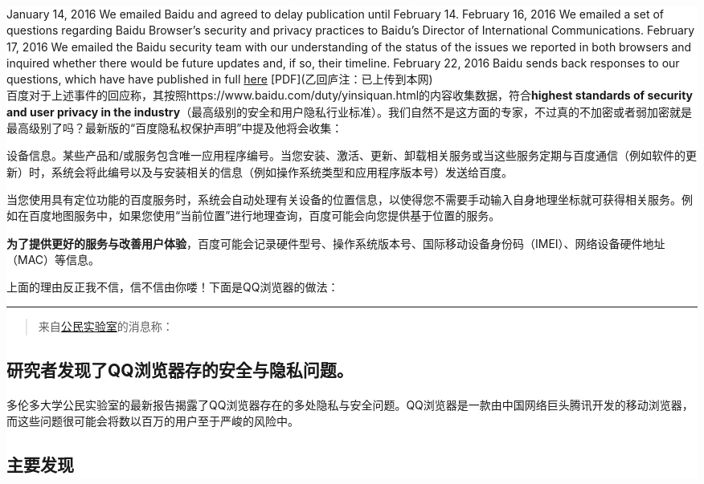 </tr>
<tr>
<td width="167">January 14, 2016</td>
<td width="457">We emailed Baidu and agreed to delay publication until February 14.</td>
</tr>
<tr>
<td width="167">February 16, 2016</td>
<td width="457">We emailed a set of questions regarding Baidu Browser’s security and privacy practices to Baidu’s Director of International Communications.</td>
</tr>
<tr>
<td width="167">February 17, 2016</td>
<td width="457">We emailed the Baidu security team with our understanding of the status of the issues we reported in both browsers and inquired whether there would be future updates and, if so, their timeline.</td>
</tr>
<tr>
<td width="167">February 22, 2016</td>
<td width="457">Baidu sends back responses to our questions, which have have published in full <a href="/public/docs/browsers/baiduresponses.pdf">here</a> [PDF](乙回庐注：已上传到本网)</td>
</tr>
</tbody>
</table>

<div class="readreview">
百度对于上述事件的回应称，其按照https://www.baidu.com/duty/yinsiquan.html的内容收集数据，符合<strong>highest standards of security and user privacy in the industry</strong>（最高级别的安全和用户隐私行业标准）。我们自然不是这方面的专家，不过真的不加密或者弱加密就是最高级别了吗？最新版的“百度隐私权保护声明”中提及他将会收集：
</div>

 设备信息。某些产品和/或服务包含唯一应用程序编号。当您安装、激活、更新、卸载相关服务或当这些服务定期与百度通信（例如软件的更新）时，系统会将此编号以及与安装相关的信息（例如操作系统类型和应用程序版本号）发送给百度。

当您使用具有定位功能的百度服务时，系统会自动处理有关设备的位置信息，以使得您不需要手动输入自身地理坐标就可获得相关服务。例如在百度地图服务中，如果您使用“当前位置”进行地理查询，百度可能会向您提供基于位置的服务。

**为了提供更好的服务与改善用户体验**，百度可能会记录硬件型号、操作系统版本号、国际移动设备身份码（IMEI）、网络设备硬件地址（MAC）等信息。


<div class="readreview">
上面的理由反正我不信，信不信由你喽！下面是QQ浏览器的做法：
</div>

<hr/>
<div class="quote"> <blockquote>
    	来自<a href="https://citizenlab.org/2016/03/qq浏览器存在的隐私与安全隐患/">公民实验室</a>的消息称：
    </blockquote>
</div>

## 研究者发现了QQ浏览器存的安全与隐私问题。

多伦多大学公民实验室的最新报告揭露了QQ浏览器存在的多处隐私与安全问题。QQ浏览器是一款由中国网络巨头腾讯开发的移动浏览器，而这些问题很可能会将数以百万的用户至于严峻的风险中。

## 主要发现
